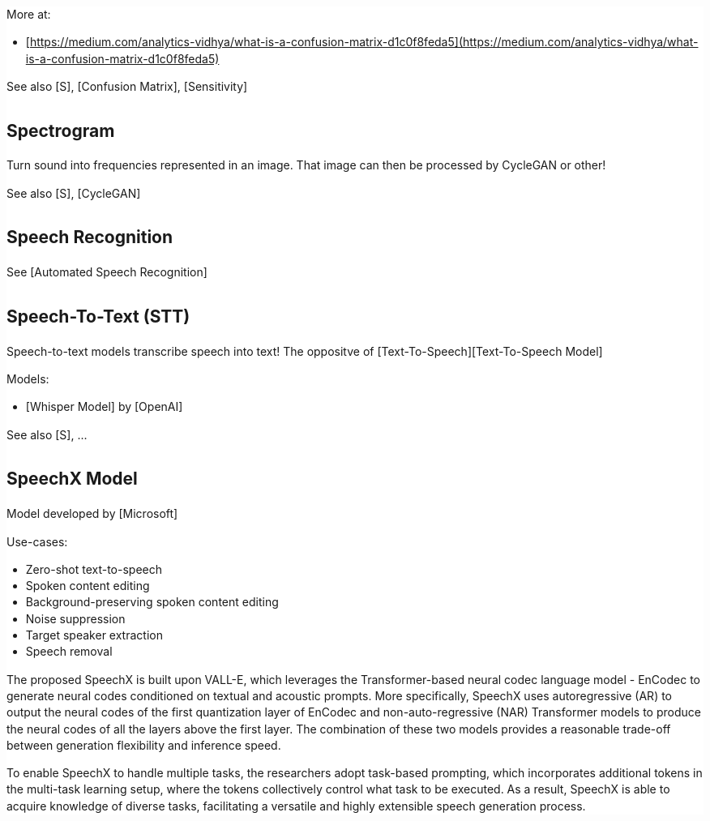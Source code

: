  More at:

  * [https://medium.com/analytics-vidhya/what-is-a-confusion-matrix-d1c0f8feda5](https://medium.com/analytics-vidhya/what-is-a-confusion-matrix-d1c0f8feda5)

 See also [S], [Confusion Matrix], [Sensitivity]


## Spectrogram

 Turn sound into frequencies represented in an image. That image can then be processed by CycleGAN or other!

 See also [S], [CycleGAN]


## Speech Recognition

 See [Automated Speech Recognition]


## Speech-To-Text (STT)

 Speech-to-text models transcribe speech into text! The oppositve of [Text-To-Speech][Text-To-Speech Model]

 Models:

  * [Whisper Model] by [OpenAI]

 See also [S], ...


## SpeechX Model

 Model developed by [Microsoft]

 Use-cases:

  * Zero-shot text-to-speech
  * Spoken content editing
  * Background-preserving spoken content editing
  * Noise suppression
  * Target speaker extraction
  * Speech removal

 The proposed SpeechX is built upon VALL-E, which leverages the Transformer-based neural codec language model - EnCodec to generate neural codes conditioned on textual and acoustic prompts. More specifically, SpeechX uses autoregressive (AR) to output the neural codes of the first quantization layer of EnCodec and non-auto-regressive (NAR) Transformer models to produce the neural codes of all the layers above the first layer. The combination of these two models provides a reasonable trade-off between generation flexibility and inference speed.

 To enable SpeechX to handle multiple tasks, the researchers adopt task-based prompting, which incorporates additional tokens in the multi-task learning setup, where the tokens collectively control what task to be executed. As a result, SpeechX is able to acquire knowledge of diverse tasks, facilitating a versatile and highly extensible speech generation process.
